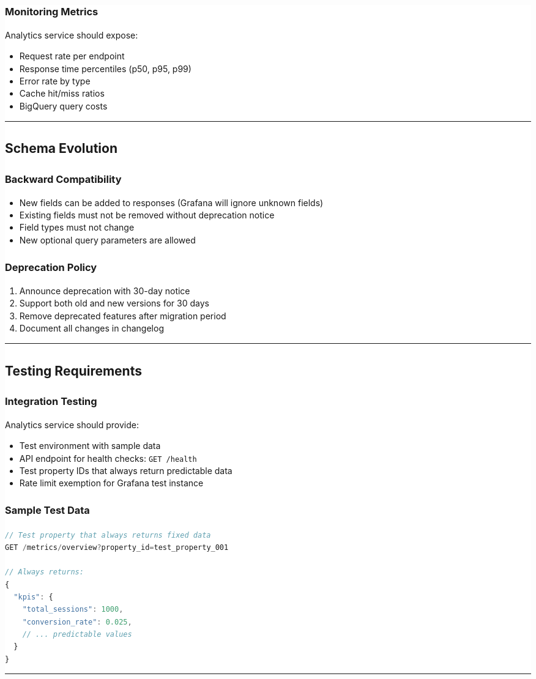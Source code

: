### Monitoring Metrics
Analytics service should expose:
- Request rate per endpoint
- Response time percentiles (p50, p95, p99)
- Error rate by type
- Cache hit/miss ratios
- BigQuery query costs

---

## Schema Evolution

### Backward Compatibility
- New fields can be added to responses (Grafana will ignore unknown fields)
- Existing fields must not be removed without deprecation notice
- Field types must not change
- New optional query parameters are allowed

### Deprecation Policy
1. Announce deprecation with 30-day notice
2. Support both old and new versions for 30 days
3. Remove deprecated features after migration period
4. Document all changes in changelog

---

## Testing Requirements

### Integration Testing
Analytics service should provide:
- Test environment with sample data
- API endpoint for health checks: `GET /health`
- Test property IDs that always return predictable data
- Rate limit exemption for Grafana test instance

### Sample Test Data
```typescript
// Test property that always returns fixed data
GET /metrics/overview?property_id=test_property_001

// Always returns:
{
  "kpis": {
    "total_sessions": 1000,
    "conversion_rate": 0.025,
    // ... predictable values
  }
}
```

---